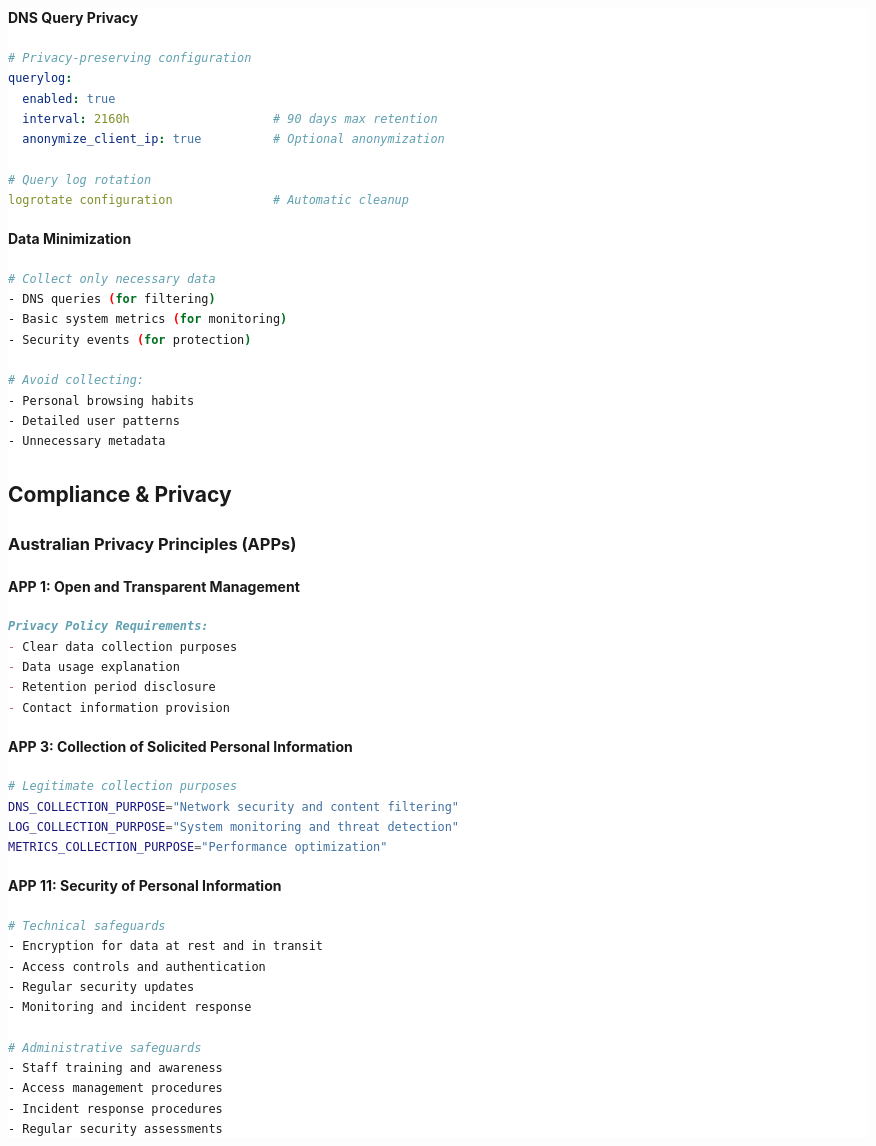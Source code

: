 #### DNS Query Privacy
```yaml
# Privacy-preserving configuration
querylog:
  enabled: true
  interval: 2160h                    # 90 days max retention
  anonymize_client_ip: true          # Optional anonymization

# Query log rotation
logrotate configuration              # Automatic cleanup
```

#### Data Minimization
```bash
# Collect only necessary data
- DNS queries (for filtering)
- Basic system metrics (for monitoring)
- Security events (for protection)

# Avoid collecting:
- Personal browsing habits
- Detailed user patterns
- Unnecessary metadata
```

## Compliance & Privacy

### Australian Privacy Principles (APPs)

#### APP 1: Open and Transparent Management
```markdown
Privacy Policy Requirements:
- Clear data collection purposes
- Data usage explanation
- Retention period disclosure
- Contact information provision
```

#### APP 3: Collection of Solicited Personal Information
```bash
# Legitimate collection purposes
DNS_COLLECTION_PURPOSE="Network security and content filtering"
LOG_COLLECTION_PURPOSE="System monitoring and threat detection"
METRICS_COLLECTION_PURPOSE="Performance optimization"
```

#### APP 11: Security of Personal Information
```bash
# Technical safeguards
- Encryption for data at rest and in transit
- Access controls and authentication
- Regular security updates
- Monitoring and incident response

# Administrative safeguards
- Staff training and awareness
- Access management procedures
- Incident response procedures
- Regular security assessments
```
